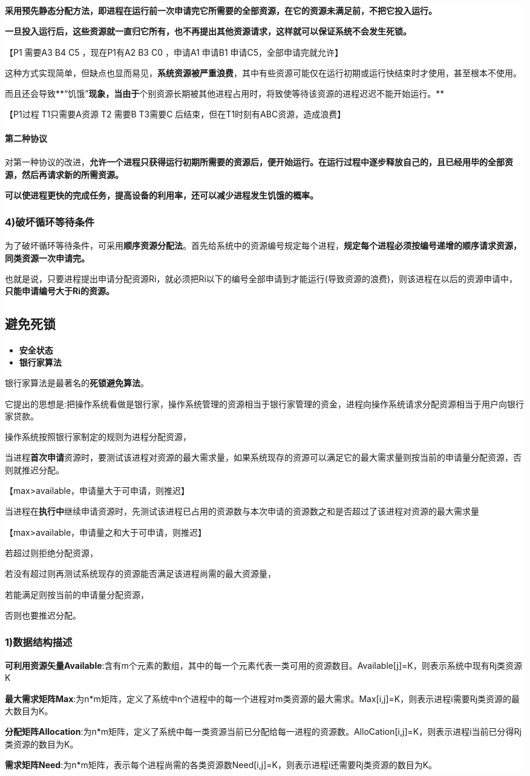 **采用预先静态分配方法，即进程在运行前一次申请完它所需要的全部资源，在它的资源未满足前，不把它投入运行。**

**一旦投入运行后，这些资源就一直归它所有，也不再提出其他资源请求，这样就可以保证系统不会发生死锁。**

【P1 需要A3 B4 C5    ，现在P1有A2 B3 C0    ，申请A1 申请B1 申请C5，全部申请完就允许】

这种方式实现简单，但缺点也显而易见，**系统资源被严重浪费**，其中有些资源可能仅在运行初期或运行快结束时才使用，甚至根本不使用。

而且还会导致**“饥饿”**现象，当由于**个别资源长期被其他进程占用时，将致使等待该资源的进程迟迟不能开始运行。**

【P1过程    T1只需要A资源    T2 需要B    T3需要C    后结束，但在T1时刻有ABC资源，造成浪费】

#### 第二种协议

对第一种协议的改进，**允许一个进程只获得运行初期所需要的资源后，便开始运行。在运行过程中逐步释放自己的，且已经用毕的全部资源，然后再请求新的所需资源。**

**可以使进程更快的完成任务，提高设备的利用率，还可以减少进程发生饥饿的概率。**

### 4)破坏循环等待条件

为了破坏循环等待条件，可采用**顺序资源分配法**。首先给系统中的资源编号规定每个进程，**规定每个进程必须按编号递增的顺序请求资源，同类资源一次申请完。**

也就是说，只要进程提出申请分配资源Ri，就必须把Ri以下的编号全部申请到才能运行(导致资源的浪费)，则该进程在以后的资源申请中，**只能申请编号大于Ri的资源。**

## 避免死锁

- **安全状态**
- **银行家算法**

银行家算法是最著名的**死锁避免算法**。

它提出的思想是:把操作系统看做是银行家，操作系统管理的资源相当于银行家管理的资金，进程向操作系统请求分配资源相当于用户向银行家贷款。

操作系统按照银行家制定的规则为进程分配资源，

当进程**首次申请**资源时，要测试该进程对资源的最大需求量，如果系统现存的资源可以满足它的最大需求量则按当前的申请量分配资源，否则就推迟分配。

【max>available，申请量大于可申请，则推迟】

当进程在**执行中**继续申请资源时，先测试该进程已占用的资源数与本次申请的资源数之和是否超过了该进程对资源的最大需求量

【max>available，申请量之和大于可申请，则推迟】

若超过则拒绝分配资源，

若没有超过则再测试系统现存的资源能否满足该进程尚需的最大资源量，

若能满足则按当前的申请量分配资源，

否则也要推迟分配。



### 1)数据结构描述

**可利用资源矢量Available**:含有m个元素的歉组，其中的每一个元素代表一类可用的资源数目。Available[j]=K，则表示系统中现有Rj类资源K

**最大需求矩阵Max**:为n*m矩阵，定义了系统中n个进程中的每一个进程对m类资源的最大需求。Max[i,j]=K，则表示进程i需要Rj类资源的最大数目为K。

**分配矩阵Allocation**:为n*m矩阵，定义了系统中每一类资源当前已分配给每一进程的资源数。AlloCation[i,j]=K，则表示进程i当前已分得Rj类资源的数目为K。

**需求矩阵Need**:为n*m矩阵，表示每个进程尚需的各类资源数Need[i,j]=K，则表示进程i还需要Rj类资源的数目为K。
